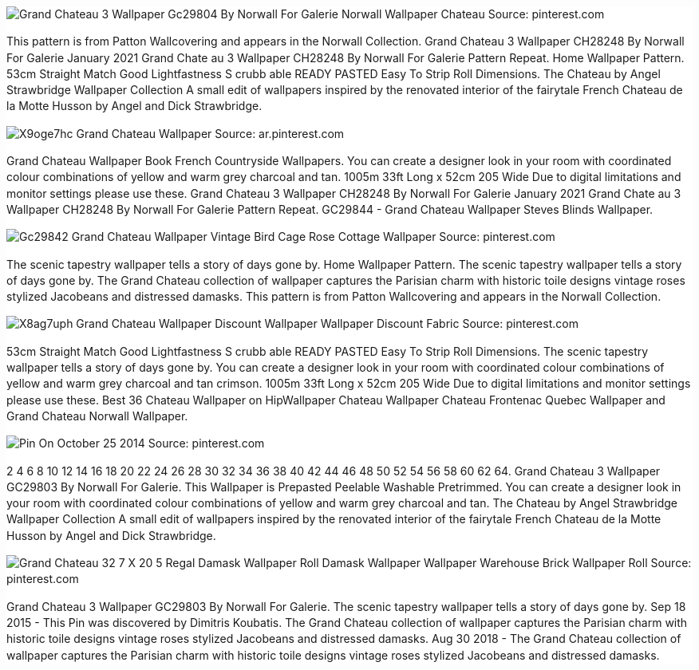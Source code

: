 ![Grand Chateau 3 Wallpaper Gc29804 By Norwall For Galerie Norwall Wallpaper Chateau](https://i.pinimg.com/236x/95/c6/62/95c662b4ecae0abacde462e769ae0c64.jpg "Grand Chateau 3 Wallpaper Gc29804 By Norwall For Galerie Norwall Wallpaper Chateau")
Source: pinterest.com

This pattern is from Patton Wallcovering and appears in the Norwall Collection. Grand Chateau 3 Wallpaper CH28248 By Norwall For Galerie January 2021 Grand Chate au 3 Wallpaper CH28248 By Norwall For Galerie Pattern Repeat. Home Wallpaper Pattern. 53cm Straight Match Good Lightfastness S crubb able READY PASTED Easy To Strip Roll Dimensions. The Chateau by Angel Strawbridge Wallpaper Collection A small edit of wallpapers inspired by the renovated interior of the fairytale French Chateau de la Motte Husson by Angel and Dick Strawbridge.

![X9oge7hc Grand Chateau Wallpaper](https://i.pinimg.com/originals/86/09/72/860972c2e9303c56f80027d8ef7c303c.jpg "X9oge7hc Grand Chateau Wallpaper")
Source: ar.pinterest.com

Grand Chateau Wallpaper Book French Countryside Wallpapers. You can create a designer look in your room with coordinated colour combinations of yellow and warm grey charcoal and tan. 1005m 33ft Long x 52cm 205 Wide Due to digital limitations and monitor settings please use these. Grand Chateau 3 Wallpaper CH28248 By Norwall For Galerie January 2021 Grand Chate au 3 Wallpaper CH28248 By Norwall For Galerie Pattern Repeat. GC29844 - Grand Chateau Wallpaper Steves Blinds Wallpaper.

![Gc29842 Grand Chateau Wallpaper Vintage Bird Cage Rose Cottage Wallpaper](https://i.pinimg.com/originals/4d/3f/ee/4d3fee7bd9788a78108288828f4a4d13.jpg "Gc29842 Grand Chateau Wallpaper Vintage Bird Cage Rose Cottage Wallpaper")
Source: pinterest.com

The scenic tapestry wallpaper tells a story of days gone by. Home Wallpaper Pattern. The scenic tapestry wallpaper tells a story of days gone by. The Grand Chateau collection of wallpaper captures the Parisian charm with historic toile designs vintage roses stylized Jacobeans and distressed damasks. This pattern is from Patton Wallcovering and appears in the Norwall Collection.

![X8ag7uph Grand Chateau Wallpaper Discount Wallpaper Wallpaper Discount Fabric](https://i.pinimg.com/originals/50/32/54/50325415918bd0ae1a8bcbed57ee1670.jpg "X8ag7uph Grand Chateau Wallpaper Discount Wallpaper Wallpaper Discount Fabric")
Source: pinterest.com

53cm Straight Match Good Lightfastness S crubb able READY PASTED Easy To Strip Roll Dimensions. The scenic tapestry wallpaper tells a story of days gone by. You can create a designer look in your room with coordinated colour combinations of yellow and warm grey charcoal and tan crimson. 1005m 33ft Long x 52cm 205 Wide Due to digital limitations and monitor settings please use these. Best 36 Chateau Wallpaper on HipWallpaper Chateau Wallpaper Chateau Frontenac Quebec Wallpaper and Grand Chateau Norwall Wallpaper.

![Pin On October 25 2014](https://i.pinimg.com/originals/29/82/f4/2982f4cf6612036ac9c8ea2c6569a748.jpg "Pin On October 25 2014")
Source: pinterest.com

2 4 6 8 10 12 14 16 18 20 22 24 26 28 30 32 34 36 38 40 42 44 46 48 50 52 54 56 58 60 62 64. Grand Chateau 3 Wallpaper GC29803 By Norwall For Galerie. This Wallpaper is Prepasted Peelable Washable Pretrimmed. You can create a designer look in your room with coordinated colour combinations of yellow and warm grey charcoal and tan. The Chateau by Angel Strawbridge Wallpaper Collection A small edit of wallpapers inspired by the renovated interior of the fairytale French Chateau de la Motte Husson by Angel and Dick Strawbridge.

![Grand Chateau 32 7 X 20 5 Regal Damask Wallpaper Roll Damask Wallpaper Wallpaper Warehouse Brick Wallpaper Roll](https://i.pinimg.com/736x/ab/a1/d0/aba1d07c8a6870cf45e4cec57a2101b3.jpg "Grand Chateau 32 7 X 20 5 Regal Damask Wallpaper Roll Damask Wallpaper Wallpaper Warehouse Brick Wallpaper Roll")
Source: pinterest.com

Grand Chateau 3 Wallpaper GC29803 By Norwall For Galerie. The scenic tapestry wallpaper tells a story of days gone by. Sep 18 2015 - This Pin was discovered by Dimitris Koubatis. The Grand Chateau collection of wallpaper captures the Parisian charm with historic toile designs vintage roses stylized Jacobeans and distressed damasks. Aug 30 2018 - The Grand Chateau collection of wallpaper captures the Parisian charm with historic toile designs vintage roses stylized Jacobeans and distressed damasks.
